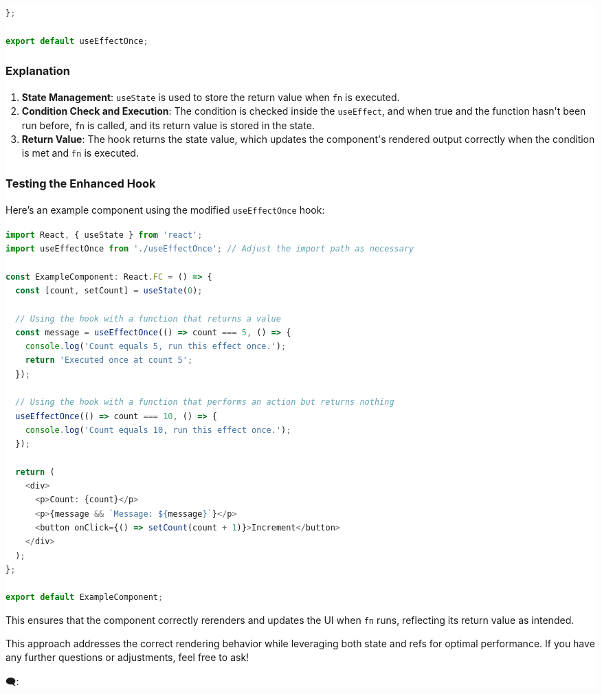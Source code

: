 ```typescript
};

export default useEffectOnce;
```

### Explanation
1. **State Management**: `useState` is used to store the return value when `fn` is executed.
2. **Condition Check and Execution**: The condition is checked inside the `useEffect`, and when true and the function hasn't been run before, `fn` is called, and its return value is stored in the state.
3. **Return Value**: The hook returns the state value, which updates the component's rendered output correctly when the condition is met and `fn` is executed.

### Testing the Enhanced Hook

Here’s an example component using the modified `useEffectOnce` hook:

```typescript
import React, { useState } from 'react';
import useEffectOnce from './useEffectOnce'; // Adjust the import path as necessary

const ExampleComponent: React.FC = () => {
  const [count, setCount] = useState(0);

  // Using the hook with a function that returns a value
  const message = useEffectOnce(() => count === 5, () => {
    console.log('Count equals 5, run this effect once.');
    return 'Executed once at count 5';
  });

  // Using the hook with a function that performs an action but returns nothing
  useEffectOnce(() => count === 10, () => {
    console.log('Count equals 10, run this effect once.');
  });

  return (
    <div>
      <p>Count: {count}</p>
      <p>{message && `Message: ${message}`}</p>
      <button onClick={() => setCount(count + 1)}>Increment</button>
    </div>
  );
};

export default ExampleComponent;
```

This ensures that the component correctly rerenders and updates the UI when `fn` runs, reflecting its return value as intended.

This approach addresses the correct rendering behavior while leveraging both state and refs for optimal performance. If you have any further questions or adjustments, feel free to ask!


🗨:

